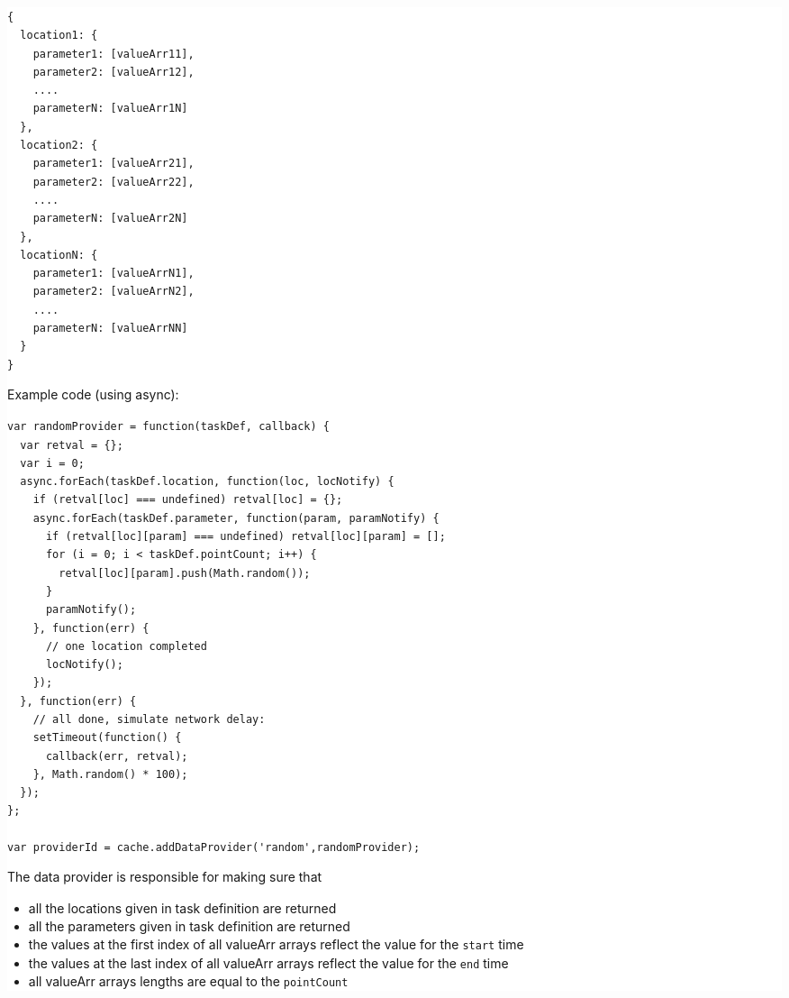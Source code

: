     {
      location1: {
        parameter1: [valueArr11],
        parameter2: [valueArr12],
        ....
        parameterN: [valueArr1N]
      },
      location2: {
        parameter1: [valueArr21],
        parameter2: [valueArr22],
        ....
        parameterN: [valueArr2N]
      },
      locationN: {
        parameter1: [valueArrN1],
        parameter2: [valueArrN2],
        ....
        parameterN: [valueArrNN]
      }
    }

Example code (using async):

    var randomProvider = function(taskDef, callback) {
      var retval = {};
      var i = 0;
      async.forEach(taskDef.location, function(loc, locNotify) {
        if (retval[loc] === undefined) retval[loc] = {};
        async.forEach(taskDef.parameter, function(param, paramNotify) {
          if (retval[loc][param] === undefined) retval[loc][param] = [];
          for (i = 0; i < taskDef.pointCount; i++) {
            retval[loc][param].push(Math.random());
          }
          paramNotify();
        }, function(err) {
          // one location completed
          locNotify();
        });
      }, function(err) {
        // all done, simulate network delay:
        setTimeout(function() {
          callback(err, retval);
        }, Math.random() * 100);
      });
    };

    var providerId = cache.addDataProvider('random',randomProvider);

The data provider is responsible for making sure that

* all the locations given in task definition are returned
* all the parameters given in task definition are returned
* the values at the first index of all valueArr arrays reflect the value for the `start` time
* the values at the last index of all valueArr arrays reflect the value for the `end` time
* all valueArr arrays lengths are equal to the `pointCount`
